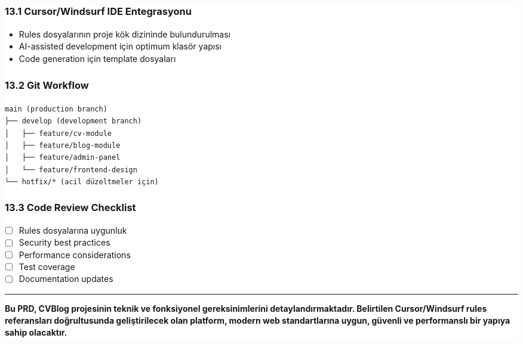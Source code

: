 ### 13.1 Cursor/Windsurf IDE Entegrasyonu
- Rules dosyalarının proje kök dizininde bulundurulması
- AI-assisted development için optimum klasör yapısı
- Code generation için template dosyaları

### 13.2 Git Workflow
```
main (production branch)
├── develop (development branch)
│   ├── feature/cv-module
│   ├── feature/blog-module
│   ├── feature/admin-panel
│   └── feature/frontend-design
└── hotfix/* (acil düzeltmeler için)
```

### 13.3 Code Review Checklist
- [ ] Rules dosyalarına uygunluk
- [ ] Security best practices
- [ ] Performance considerations
- [ ] Test coverage
- [ ] Documentation updates

---

**Bu PRD, CVBlog projesinin teknik ve fonksiyonel gereksinimlerini detaylandırmaktadır. Belirtilen Cursor/Windsurf rules referansları doğrultusunda geliştirilecek olan platform, modern web standartlarına uygun, güvenli ve performanslı bir yapıya sahip olacaktır.**
